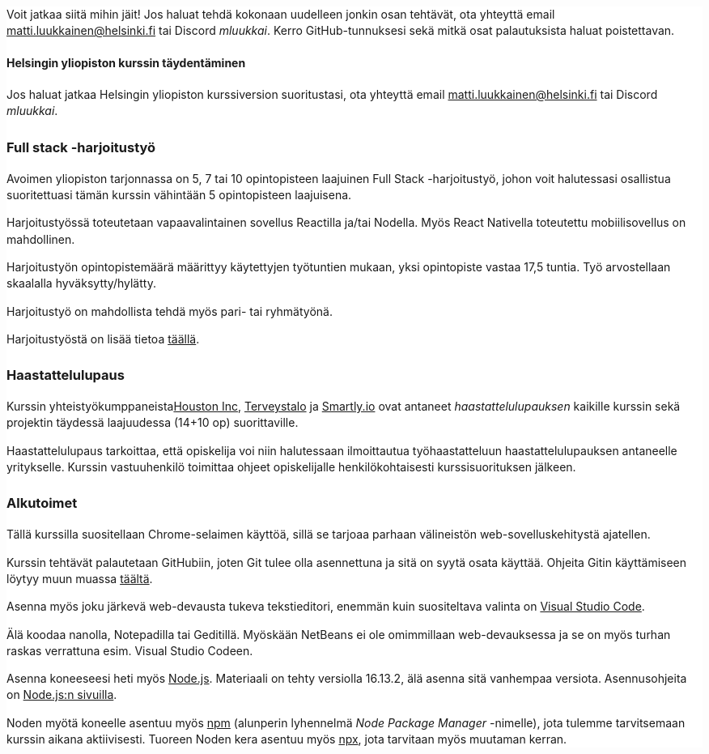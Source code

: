 Voit jatkaa siitä mihin jäit! Jos haluat tehdä kokonaan uudelleen jonkin osan tehtävät, ota yhteyttä email matti.luukkainen@helsinki.fi tai Discord <i>mluukkai</i>. Kerro GitHub-tunnuksesi sekä mitkä osat palautuksista haluat poistettavan.

#### Helsingin yliopiston kurssin täydentäminen

Jos haluat jatkaa Helsingin yliopiston kurssiversion suoritustasi, ota yhteyttä email matti.luukkainen@helsinki.fi tai Discord <i>mluukkai</i>. 

### Full stack -harjoitustyö

Avoimen yliopiston tarjonnassa on 5, 7 tai 10 opintopisteen laajuinen Full Stack -harjoitustyö, johon voit halutessasi osallistua suoritettuasi tämän kurssin vähintään 5 opintopisteen laajuisena.

Harjoitustyössä toteutetaan vapaavalintainen sovellus Reactilla ja/tai Nodella. Myös React Nativella toteutettu mobiilisovellus on mahdollinen.

Harjoitustyön opintopistemäärä määrittyy käytettyjen työtuntien mukaan, yksi opintopiste vastaa 17,5 tuntia. Työ arvostellaan skaalalla hyväksytty/hylätty.

Harjoitustyö on mahdollista tehdä myös pari- tai ryhmätyönä.

Harjoitustyöstä on lisää tietoa [täällä](https://github.com/fullstack-hy2020/misc/blob/master/harjoitustyo.md).

### Haastattelulupaus

Kurssin yhteistyökumppaneista[Houston Inc](https://houston-inc.com/), [Terveystalo](https://www.terveystalo.com/en/) ja [Smartly.io](https://www.smartly.io/) ovat antaneet <i>haastattelulupauksen</i> kaikille kurssin sekä projektin täydessä laajuudessa (14+10 op) suorittaville.

Haastattelulupaus tarkoittaa, että opiskelija voi niin halutessaan ilmoittautua työhaastatteluun haastattelulupauksen antaneelle yritykselle. Kurssin vastuuhenkilö toimittaa ohjeet opiskelijalle henkilökohtaisesti kurssisuorituksen jälkeen.

### Alkutoimet

Tällä kurssilla suositellaan Chrome-selaimen käyttöä, sillä se tarjoaa parhaan välineistön web-sovelluskehitystä ajatellen.

Kurssin tehtävät palautetaan GitHubiin, joten Git tulee olla asennettuna ja sitä on syytä osata käyttää. Ohjeita Gitin käyttämiseen löytyy muun muassa [täältä](https://github.com/mluukkai/ohjelmistotekniikka-kevat2019/blob/master/tehtavat/viikko1.md#gitin-alkeet).

Asenna myös joku järkevä web-devausta tukeva tekstieditori, enemmän kuin suositeltava valinta on [Visual Studio Code](https://code.visualstudio.com/).

Älä koodaa nanolla, Notepadilla tai Geditillä. Myöskään NetBeans ei ole omimmillaan web-devauksessa ja se on myös turhan raskas verrattuna esim. Visual Studio Codeen.

Asenna koneeseesi heti myös [Node.js](https://nodejs.org/en/). Materiaali on tehty versiolla 16.13.2, älä asenna sitä vanhempaa versiota. Asennusohjeita on [Node.js:n sivuilla](https://nodejs.org/en/download/package-manager/).

Noden myötä koneelle asentuu myös [npm](https://www.npmjs.com/get-npm) (alunperin lyhennelmä <i>Node Package Manager</i> -nimelle), jota tulemme tarvitsemaan kurssin aikana aktiivisesti. Tuoreen Noden kera asentuu myös [npx](https://www.npmjs.com/package/npx), jota tarvitaan myös muutaman kerran.
